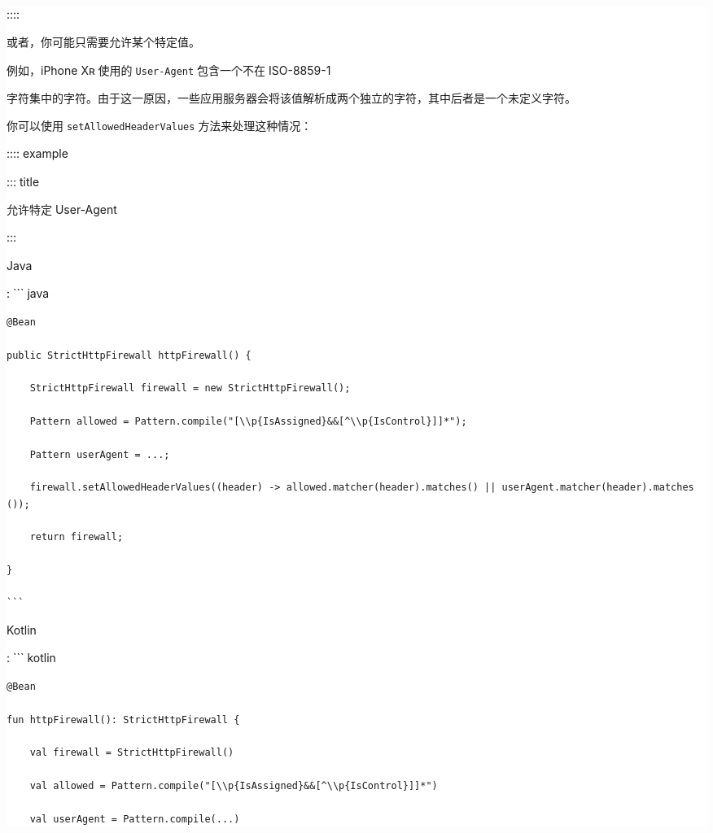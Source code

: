 ::::



或者，你可能只需要允许某个特定值。



例如，iPhone Xʀ 使用的 `User-Agent` 包含一个不在 ISO-8859-1

字符集中的字符。由于这一原因，一些应用服务器会将该值解析成两个独立的字符，其中后者是一个未定义字符。



你可以使用 `setAllowedHeaderValues` 方法来处理这种情况：



:::: example

::: title

允许特定 User-Agent

:::



Java



:   ``` java

    @Bean

    public StrictHttpFirewall httpFirewall() {

        StrictHttpFirewall firewall = new StrictHttpFirewall();

        Pattern allowed = Pattern.compile("[\\p{IsAssigned}&&[^\\p{IsControl}]]*");

        Pattern userAgent = ...;

        firewall.setAllowedHeaderValues((header) -> allowed.matcher(header).matches() || userAgent.matcher(header).matches());

        return firewall;

    }

    ```



Kotlin



:   ``` kotlin

    @Bean

    fun httpFirewall(): StrictHttpFirewall {

        val firewall = StrictHttpFirewall()

        val allowed = Pattern.compile("[\\p{IsAssigned}&&[^\\p{IsControl}]]*")

        val userAgent = Pattern.compile(...)

